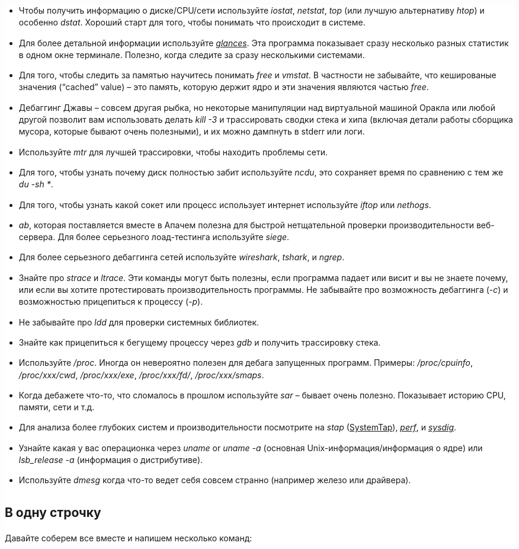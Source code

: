 -   Чтобы получить информацию о диске/CPU/сети используйте _iostat_, _netstat_, _top_ (или лучшую альтернативу _htop_) и особенно _dstat_. Хороший старт для того, чтобы понимать что происходит в системе.
    
-   Для более детальной информации используйте [_glances_](https://github.com/nicolargo/glances). Эта программа показывает сразу несколько разных статистик в одном окне терминале. Полезно, когда следите за сразу несколькими системами.
    
-   Для того, чтобы следить за памятью научитесь понимать _free_ и _vmstat_. В частности не забывайте, что кешированые значения (“cached” value) – это память, которую держит ядро и эти значения являются частью _free_.
    
-   Дебаггинг Джавы – совсем другая рыбка, но некоторые манипуляции над виртуальной машиной Оракла или любой другой позволит вам использовать делать _kill -3 <pid>_ и трассировать сводки стека и хипа (включая детали работы сборщика мусора, которые бывают очень полезными), и их можно дампнуть в stderr или логи.
    
-   Используйте _mtr_ для лучшей трассировки, чтобы находить проблемы сети.
    
-   Для того, чтобы узнать почему диск полностью забит используйте _ncdu_, это сохраняет время по сравнению с тем же _du -sh \*_.
    
-   Для того, чтобы узнать какой сокет или процесс использует интернет используйте _iftop_ или _nethogs_.
    
-   _ab_, которая поставляется вместе в Апачем полезна для быстрой нетщательной проверки производительности веб-сервера. Для более серьезного лоад-тестинга используйте _siege_.
    
-   Для более серьезного дебаггинга сетей используйте _wireshark_, _tshark_, и _ngrep_.
    
-   Знайте про _strace_ и _ltrace_. Эти команды могут быть полезны, если программа падает или висит и вы не знаете почему, или если вы хотите протестировать производительность программы. Не забывайте про возможность дебаггинга (_\-c_) и возможностью прицепиться к процессу (_\-p_).
    
-   Не забывайте про _ldd_ для проверки системных библиотек.
    
-   Знайте как прицепиться к бегущему процессу через _gdb_ и получить трассировку стека.
    
-   Используйте _/proc_. Иногда он невероятно полезен для дебага запущенных программ. Примеры: _/proc/cpuinfo_, _/proc/xxx/cwd_, _/proc/xxx/exe_, _/proc/xxx/fd/_, _/proc/xxx/smaps_.
    
-   Когда дебажете что-то, что сломалось в прошлом используйте _sar_ – бывает очень полезно. Показывает историю CPU, памяти, сети и т.д.
    
-   Для анализа более глубоких систем и производительности посмотрите на _stap_ ([SystemTap](https://sourceware.org/systemtap/wiki)), [_perf_](http://en.wikipedia.org/wiki/Perf_%28Linux%29), и [_sysdig_](https://github.com/draios/sysdig).
    
-   Узнайте какая у вас операционка через _uname_ or _uname -a_ (основная Unix-информация/информация о ядре) или _lsb\_release -a_ (информация о дистрибутиве).
    
-   Используйте _dmesg_ когда что-то ведет себя совсем странно (например железо или драйвера).
    

  

## В одну строчку

Давайте соберем все вместе и напишем несколько команд:
